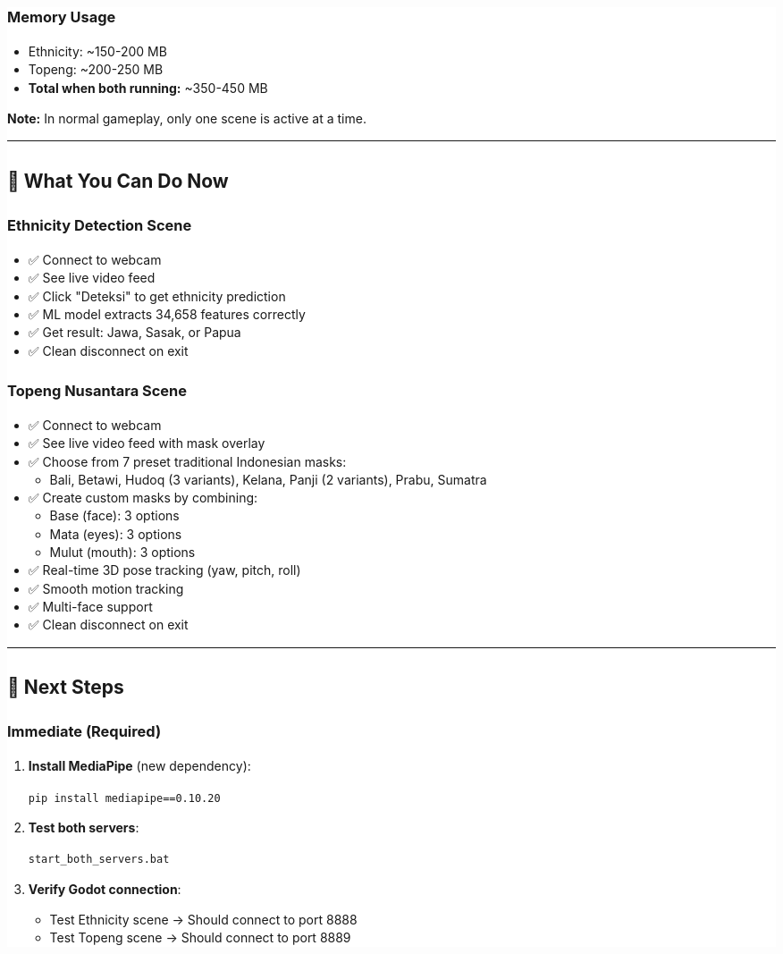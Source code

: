 ### Memory Usage

- Ethnicity: ~150-200 MB
- Topeng: ~200-250 MB
- **Total when both running:** ~350-450 MB

**Note:** In normal gameplay, only one scene is active at a time.

---

## 🎉 What You Can Do Now

### Ethnicity Detection Scene
- ✅ Connect to webcam
- ✅ See live video feed
- ✅ Click "Deteksi" to get ethnicity prediction
- ✅ ML model extracts 34,658 features correctly
- ✅ Get result: Jawa, Sasak, or Papua
- ✅ Clean disconnect on exit

### Topeng Nusantara Scene
- ✅ Connect to webcam
- ✅ See live video feed with mask overlay
- ✅ Choose from 7 preset traditional Indonesian masks:
  - Bali, Betawi, Hudoq (3 variants), Kelana, Panji (2 variants), Prabu, Sumatra
- ✅ Create custom masks by combining:
  - Base (face): 3 options
  - Mata (eyes): 3 options
  - Mulut (mouth): 3 options
- ✅ Real-time 3D pose tracking (yaw, pitch, roll)
- ✅ Smooth motion tracking
- ✅ Multi-face support
- ✅ Clean disconnect on exit

---

## 🚀 Next Steps

### Immediate (Required)

1. **Install MediaPipe** (new dependency):
   ```bash
   pip install mediapipe==0.10.20
   ```

2. **Test both servers**:
   ```bash
   start_both_servers.bat
   ```

3. **Verify Godot connection**:
   - Test Ethnicity scene → Should connect to port 8888
   - Test Topeng scene → Should connect to port 8889
